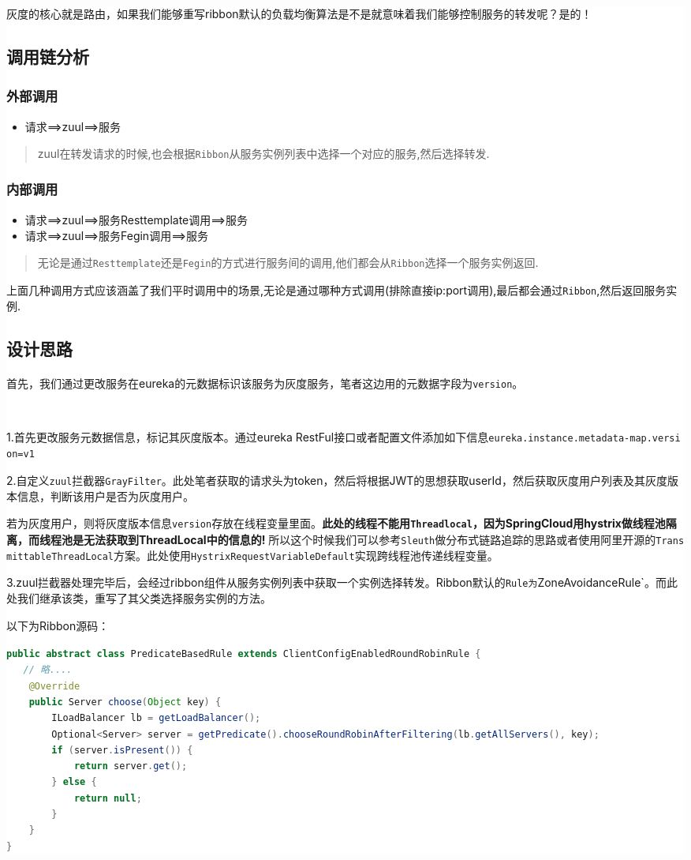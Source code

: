    灰度的核心就是路由，如果我们能够重写ribbon默认的负载均衡算法是不是就意味着我们能够控制服务的转发呢？是的！



## 调用链分析

### 外部调用

 - 请求==>zuul==>服务

> zuul在转发请求的时候,也会根据`Ribbon`从服务实例列表中选择一个对应的服务,然后选择转发.

### 内部调用

 - 请求==>zuul==>服务Resttemplate调用==>服务 
 - 请求==>zuul==>服务Fegin调用==>服务

> 无论是通过`Resttemplate`还是`Fegin`的方式进行服务间的调用,他们都会从`Ribbon`选择一个服务实例返回.

上面几种调用方式应该涵盖了我们平时调用中的场景,无论是通过哪种方式调用(排除直接ip:port调用),最后都会通过`Ribbon`,然后返回服务实例.





## 设计思路

首先，我们通过更改服务在eureka的元数据标识该服务为灰度服务，笔者这边用的元数据字段为`version`。

　

1.首先更改服务元数据信息，标记其灰度版本。通过eureka RestFul接口或者配置文件添加如下信息`eureka.instance.metadata-map.version=v1`



2.自定义`zuul`拦截器`GrayFilter`。此处笔者获取的请求头为token，然后将根据JWT的思想获取userId，然后获取灰度用户列表及其灰度版本信息，判断该用户是否为灰度用户。

若为灰度用户，则将灰度版本信息`version`存放在线程变量里面。**此处的线程不能用`Threadlocal`，因为SpringCloud用hystrix做线程池隔离，而线程池是无法获取到ThreadLocal中的信息的!**  所以这个时候我们可以参考`Sleuth`做分布式链路追踪的思路或者使用阿里开源的`TransmittableThreadLocal`方案。此处使用`HystrixRequestVariableDefault`实现跨线程池传递线程变量。



3.zuul拦截器处理完毕后，会经过ribbon组件从服务实例列表中获取一个实例选择转发。Ribbon默认的`Rule为`ZoneAvoidanceRule`。而此处我们继承该类，重写了其父类选择服务实例的方法。

以下为Ribbon源码：

```java
public abstract class PredicateBasedRule extends ClientConfigEnabledRoundRobinRule {
   // 略....
    @Override
    public Server choose(Object key) {
        ILoadBalancer lb = getLoadBalancer();
        Optional<Server> server = getPredicate().chooseRoundRobinAfterFiltering(lb.getAllServers(), key);
        if (server.isPresent()) {
            return server.get();
        } else {
            return null;
        }       
    }
}
```
